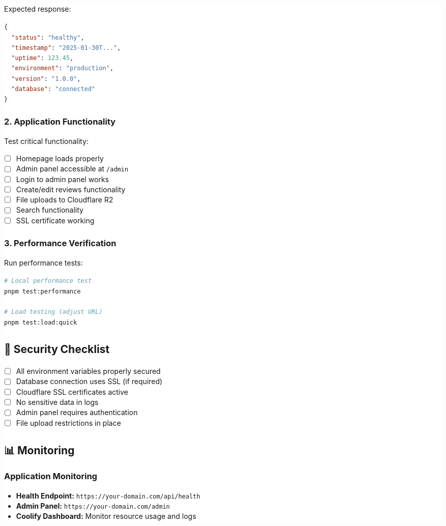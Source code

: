 Expected response:
```json
{
  "status": "healthy",
  "timestamp": "2025-01-30T...",
  "uptime": 123.45,
  "environment": "production",
  "version": "1.0.0",
  "database": "connected"
}
```

### 2. Application Functionality

Test critical functionality:

- [ ] Homepage loads properly
- [ ] Admin panel accessible at `/admin`
- [ ] Login to admin panel works
- [ ] Create/edit reviews functionality
- [ ] File uploads to Cloudflare R2
- [ ] Search functionality
- [ ] SSL certificate working

### 3. Performance Verification

Run performance tests:

```bash
# Local performance test
pnpm test:performance

# Load testing (adjust URL)
pnpm test:load:quick
```

## 🔐 Security Checklist

- [ ] All environment variables properly secured
- [ ] Database connection uses SSL (if required)
- [ ] Cloudflare SSL certificates active
- [ ] No sensitive data in logs
- [ ] Admin panel requires authentication
- [ ] File upload restrictions in place

## 📊 Monitoring

### Application Monitoring

- **Health Endpoint:** `https://your-domain.com/api/health`
- **Admin Panel:** `https://your-domain.com/admin`
- **Coolify Dashboard:** Monitor resource usage and logs
